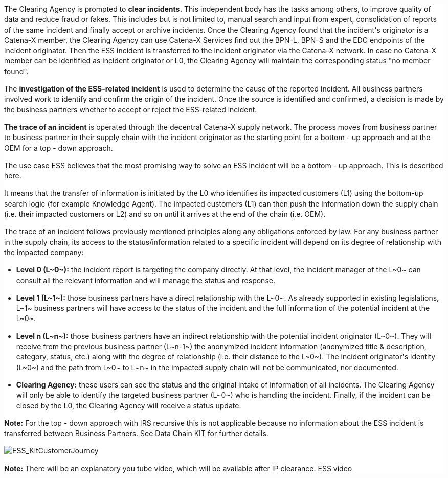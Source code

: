 The Clearing Agency is prompted to **clear incidents.** This independent body has the tasks among others, to improve quality of data and reduce fraud or fakes. This includes but is not limited to, manual search and input from expert, consolidation of reports of the same incident and finally accept or archive incidents. Once the Clearing Agency found that the incident's originator is a Catena-X member, the Clearing Agency can use Catena-X Services find out the BPN-L, BPN-S and the EDC endpoints of the incident originator. Then the ESS incident is transferred to the incident originator via the Catena-X network. In case no Catena-X member can be identified as incident originator or L0, the Clearing Agency will maintain the corresponding status "no member found".

The **investigation of the ESS-related incident** is used to determine the cause of the reported incident. All business partners involved work to identify and confirm the origin of the incident. Once the source is identified and confirmed, a decision is made by the business partners whether to accept or reject the ESS-related incident.

**The trace of an incident** is operated through the decentral Catena-X supply network. The process moves from business partner to business partner in their supply chain with the incident originator as the starting point for a bottom - up approach and at the OEM for a top - down approach.

The use case ESS believes that the most promising way to solve an ESS incident will be a bottom - up approach. This is described here.

It means that the transfer of information is initiated by the L0 who identifies its impacted customers (L1) using the bottom-up search logic (for example Knowledge Agent). The impacted customers (L1) can then push the information down the supply chain (i.e. their impacted customers or L2) and so on until it arrives at the end of the chain (i.e. OEM).

The trace of an incident follows previously mentioned principles along any obligations enforced by law. For any business partner in the supply chain, its access to the status/information related to a specific incident will depend on its degree of relationship with the impacted company:

- **Level 0 (L~0~):** the incident report is targeting the company directly. At that level, the incident manager of the L~0~ can consult all the relevant information and will manage the status and response.

- **Level 1 (L~1~):** those business partners have a direct relationship with the L~0~. As already supported in existing legislations, L~1~ business partners will have access to the status of the incident and the full information of the potential incident at the L~0~.

- **Level n (L~n~):** those business partners have an indirect relationship with the potential incident originator (L~0~). They will receive from the previous business partner (L~n-1~) the anonymized incident information (anonymized title & description, category, status, etc.) along with the degree of relationship (i.e. their distance to the L~0~). The incident originator's identity (L~0~) and the path from L~0~ to L~n~ in the impacted supply chain will not be communicated, nor documented.

- **Clearing Agency:** these users can see the status and the original intake of information of all incidents. The Clearing Agency will only be able to identify the targeted business partner (L~0~) who is handling the incident. Finally, if the incident can be closed by the L0, the Clearing Agency will receive a status update.

**Note:** For the top - down approach with IRS recursive this is not applicable because no information about the ESS incident is transferred between Business Partners. See [Data Chain KIT](https://eclipse-tractusx.github.io/docs-kits/category/data-chain-kit/) for further details.

![ESS_KitCustomerJourney](@site/kits/ESS-Kit/assets/CatenaX_ESS_KitCustomerJourney.svg)

**Note:** There will be an explanatory you tube video, which will be available after IP clearance. [ESS video](<https://bcgcatenax.sharepoint.com/:v:/r/sites/ARTV/Shared%20Documents/ESS%20(Environment%20and%20Social%20Standards)/ESS%20KIT/Film/CX-full%20process%20demo%20v5.mp4?csf=1&web=1&e=nVeYZ6>)
